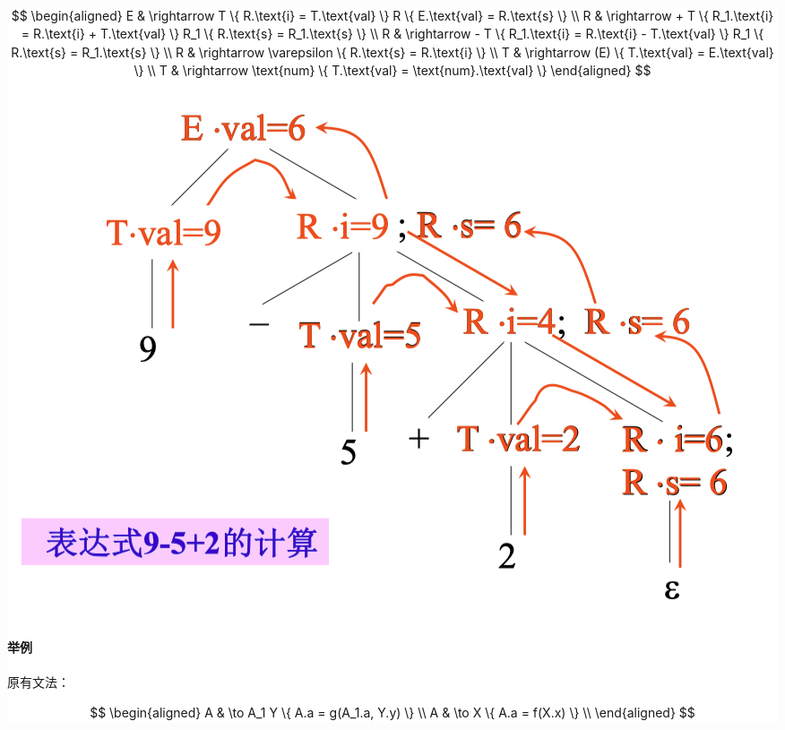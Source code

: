 $$
\begin{aligned}
E & \rightarrow T \{ R.\text{i} = T.\text{val} \} R \{ E.\text{val} = R.\text{s} \} \\
R & \rightarrow + T \{ R_1.\text{i} = R.\text{i} + T.\text{val} \} R_1 \{ R.\text{s} = R_1.\text{s} \} \\
R & \rightarrow - T \{ R_1.\text{i} = R.\text{i} - T.\text{val} \} R_1 \{ R.\text{s} = R_1.\text{s} \} \\
R & \rightarrow \varepsilon \{ R.\text{s} = R.\text{i} \} \\
T & \rightarrow (E) \{ T.\text{val} = E.\text{val} \} \\
T & \rightarrow \text{num} \{ T.\text{val} = \text{num}.\text{val} \}
\end{aligned}
$$

![image-20241110013841264](./09语法制导翻译II.assets/image-20241110013841264.png)

#### 举例

原有文法：

$$
\begin{aligned}
A & \to A_1 Y \{ A.a = g(A_1.a, Y.y) \} \\
A & \to X \{ A.a = f(X.x) \} \\
\end{aligned}
$$

